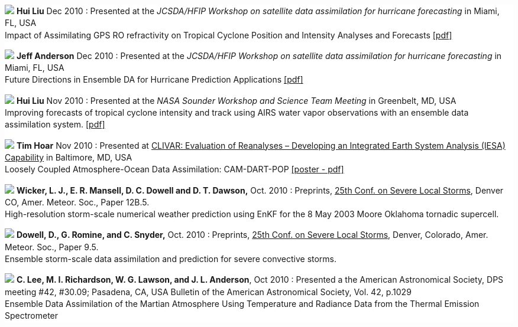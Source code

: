 ![](http://www.image.ucar.edu/images/pin4.gif) **Hui Liu** Dec 2010 :
    Presented at the *JCSDA/HFIP Workshop on satellite data assimilation
    for hurricane forecasting* in Miami, FL, USA <br />
    Impact of Assimilating GPS RO refractivity on Tropical Cyclone
    Position and Intensity Analyses and Forecasts
    [\[pdf\]](http://www.image.ucar.edu/pub/DART/2010/2010_Hui_Miami.pdf)

![](http://www.image.ucar.edu/images/pin4.gif) **Jeff Anderson** Dec 2010 :
    Presented at the *JCSDA/HFIP Workshop on satellite data assimilation
    for hurricane forecasting* in Miami, FL, USA <br />
    Future Directions in Ensemble DA for Hurricane Prediction
    Applications
    [\[pdf\]](http://www.image.ucar.edu/pub/DART/2010/2010_JLA_Miami.pdf)

![](http://www.image.ucar.edu/images/pin4.gif) **Hui Liu** Nov 2010 :
    Presented at the *NASA Sounder Workshop and Science Team Meeting* in
    Greenbelt, MD, USA <br />
    Improving forecasts of tropical cyclone intensity and track using
    AIRS water vapor observations with an ensemble data assimilation
    system.
    [\[pdf\]](http://www.image.ucar.edu/pub/DART/2010/2010_Hui_NASA_SWSTM.pdf)

![](http://www.image.ucar.edu/images/pin4.gif) **Tim Hoar** Nov 2010 :
    Presented at [CLIVAR: Evaluation of Reanalyses – Developing an
    Integrated Earth System Analysis (IESA)
    Capability](http://www.usclivar.org/Reanalysis2010.php) in
    Baltimore, MD, USA <br />
    Loosely Coupled Atmosphere-Ocean Data Assimilation: CAM-DART-POP
    [\[poster - pdf\]](http://www.image.ucar.edu/pub/DART/2010/2010_CLIVAR_BWI_tjh.pdf)

![](http://www.image.ucar.edu/images/pin4.gif) **Wicker, L. J., E. R. Mansell,
    D. C. Dowell and D. T. Dawson,** Oct. 2010 :
    Preprints, [25th Conf. on Severe Local
    Storms](http://www.ametsoc.org/meet/fainst/201025sls.html), Denver
    CO, Amer. Meteor. Soc., Paper 12B.5. <br />
    High-resolution storm-scale numerical weather prediction using EnKF
    for the 8 May 2003 Moore Oklahoma tornadic supercell.

![](http://www.image.ucar.edu/images/pin4.gif) **Dowell, D., G. Romine, and C. Snyder,** Oct. 2010 :
    Preprints, [25th Conf. on Severe Local
    Storms](http://www.ametsoc.org/meet/fainst/201025sls.html), Denver,
    Colorado, Amer. Meteor. Soc., Paper 9.5. <br />
    Ensemble storm-scale data assimilation and prediction for severe
    convective storms.

![](http://www.image.ucar.edu/images/pin4.gif) **C. Lee, M. I. Richardson, W. G. Lawson,
    and J. L. Anderson**, Oct 2010 :
    Presented a the American Astronomical Society, DPS meeting \#42,
    \#30.09; Pasadena, CA, USA Bulletin of the American Astronomical
    Society, Vol. 42, p.1029 <br />
    Ensemble Data Assimilation of the Martian Atmosphere Using
    Temperature and Radiance Data from the Thermal Emission
    Spectrometer

